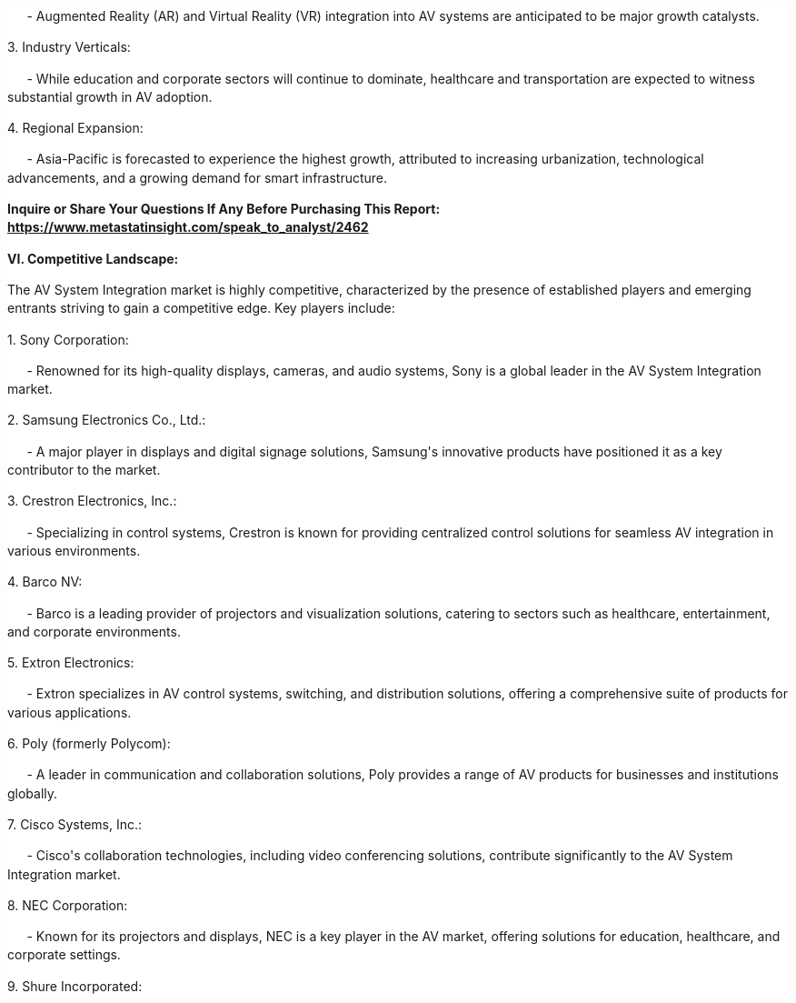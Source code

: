 `   `- Augmented Reality (AR) and Virtual Reality (VR) integration into AV systems are anticipated to be major growth catalysts.

3\. Industry Verticals:

`   `- While education and corporate sectors will continue to dominate, healthcare and transportation are expected to witness substantial growth in AV adoption.

4\. Regional Expansion:

`   `- Asia-Pacific is forecasted to experience the highest growth, attributed to increasing urbanization, technological advancements, and a growing demand for smart infrastructure.

**Inquire or Share Your Questions If Any Before Purchasing This Report: <https://www.metastatinsight.com/speak_to_analyst/2462>** 

**VI. Competitive Landscape:**

The AV System Integration market is highly competitive, characterized by the presence of established players and emerging entrants striving to gain a competitive edge. Key players include:

1\. Sony Corporation:

`   `- Renowned for its high-quality displays, cameras, and audio systems, Sony is a global leader in the AV System Integration market.

2\. Samsung Electronics Co., Ltd.:

`   `- A major player in displays and digital signage solutions, Samsung's innovative products have positioned it as a key contributor to the market.

3\. Crestron Electronics, Inc.:

`   `- Specializing in control systems, Crestron is known for providing centralized control solutions for seamless AV integration in various environments.

4\. Barco NV:

`   `- Barco is a leading provider of projectors and visualization solutions, catering to sectors such as healthcare, entertainment, and corporate environments.

5\. Extron Electronics:

`   `- Extron specializes in AV control systems, switching, and distribution solutions, offering a comprehensive suite of products for various applications.

6\. Poly (formerly Polycom):

`   `- A leader in communication and collaboration solutions, Poly provides a range of AV products for businesses and institutions globally.

7\. Cisco Systems, Inc.:

`   `- Cisco's collaboration technologies, including video conferencing solutions, contribute significantly to the AV System Integration market.

8\. NEC Corporation:

`   `- Known for its projectors and displays, NEC is a key player in the AV market, offering solutions for education, healthcare, and corporate settings.

9\. Shure Incorporated:
